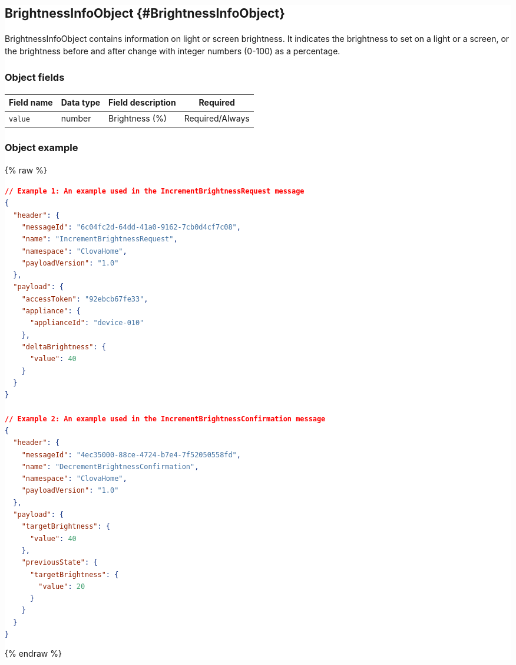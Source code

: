 ## BrightnessInfoObject {#BrightnessInfoObject}
BrightnessInfoObject contains information on light or screen brightness. It indicates the brightness to set on a light or a screen, or the brightness before and after change with integer numbers (0-100) as a percentage.

### Object fields
| Field name       | Data type    | Field description                     | Required |
|---------------|---------|-----------------------------|:-------------:|
| `value`       | number  | Brightness (%)                      | Required/Always     |

### Object example
{% raw %}

```json
// Example 1: An example used in the IncrementBrightnessRequest message
{
  "header": {
    "messageId": "6c04fc2d-64dd-41a0-9162-7cb0d4cf7c08",
    "name": "IncrementBrightnessRequest",
    "namespace": "ClovaHome",
    "payloadVersion": "1.0"
  },
  "payload": {
    "accessToken": "92ebcb67fe33",
    "appliance": {
      "applianceId": "device-010"
    },
    "deltaBrightness": {
      "value": 40
    }
  }
}

// Example 2: An example used in the IncrementBrightnessConfirmation message
{
  "header": {
    "messageId": "4ec35000-88ce-4724-b7e4-7f52050558fd",
    "name": "DecrementBrightnessConfirmation",
    "namespace": "ClovaHome",
    "payloadVersion": "1.0"
  },
  "payload": {
    "targetBrightness": {
      "value": 40
    },
    "previousState": {
      "targetBrightness": {
        "value": 20
      }
    }
  }
}
```

{% endraw %}
